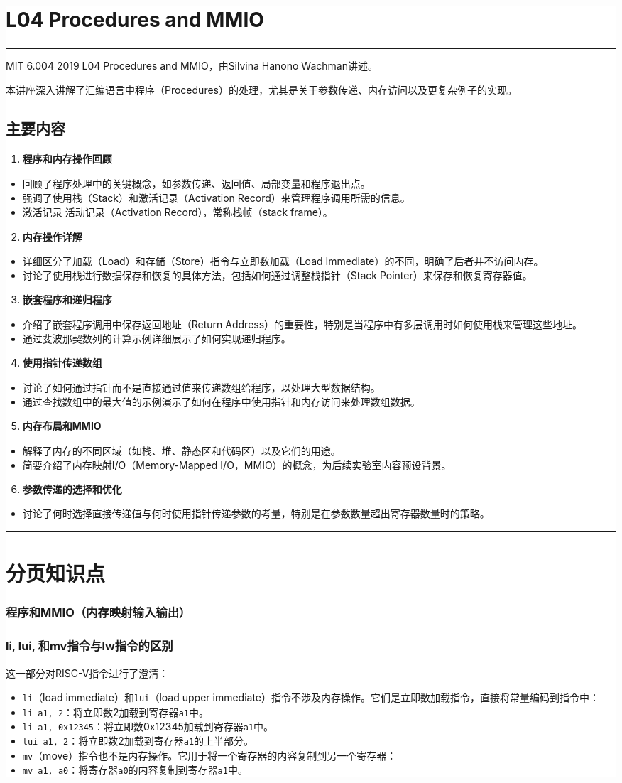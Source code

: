 # L04 Procedures and MMIO

---

MIT 6.004 2019 L04 Procedures and MMIO，由Silvina Hanono Wachman讲述。

本讲座深入讲解了汇编语言中程序（Procedures）的处理，尤其是关于参数传递、内存访问以及更复杂例子的实现。

## 主要内容

 1. **程序和内存操作回顾**

- 回顾了程序处理中的关键概念，如参数传递、返回值、局部变量和程序退出点。
- 强调了使用栈（Stack）和激活记录（Activation Record）来管理程序调用所需的信息。
- 激活记录 活动记录（Activation Record），常称栈帧（stack frame）。

 2. **内存操作详解**

- 详细区分了加载（Load）和存储（Store）指令与立即数加载（Load Immediate）的不同，明确了后者并不访问内存。
- 讨论了使用栈进行数据保存和恢复的具体方法，包括如何通过调整栈指针（Stack Pointer）来保存和恢复寄存器值。

 3. **嵌套程序和递归程序**

- 介绍了嵌套程序调用中保存返回地址（Return Address）的重要性，特别是当程序中有多层调用时如何使用栈来管理这些地址。
- 通过斐波那契数列的计算示例详细展示了如何实现递归程序。

 4. **使用指针传递数组**

- 讨论了如何通过指针而不是直接通过值来传递数组给程序，以处理大型数据结构。
- 通过查找数组中的最大值的示例演示了如何在程序中使用指针和内存访问来处理数组数据。

 5. **内存布局和MMIO**

- 解释了内存的不同区域（如栈、堆、静态区和代码区）以及它们的用途。
- 简要介绍了内存映射I/O（Memory-Mapped I/O，MMIO）的概念，为后续实验室内容预设背景。

 6. **参数传递的选择和优化**

- 讨论了何时选择直接传递值与何时使用指针传递参数的考量，特别是在参数数量超出寄存器数量时的策略。

---

# 分页知识点

### **程序和MMIO（内存映射输入输出）**

### **li, lui, 和mv指令与lw指令的区别**

这一部分对RISC-V指令进行了澄清：

- `li`（load immediate）和`lui`（load upper immediate）指令不涉及内存操作。它们是立即数加载指令，直接将常量编码到指令中：
- `li a1, 2`：将立即数2加载到寄存器`a1`中。
- `li a1, 0x12345`：将立即数0x12345加载到寄存器`a1`中。
- `lui a1, 2`：将立即数2加载到寄存器`a1`的上半部分。
- `mv`（move）指令也不是内存操作。它用于将一个寄存器的内容复制到另一个寄存器：
- `mv a1, a0`：将寄存器`a0`的内容复制到寄存器`a1`中。
